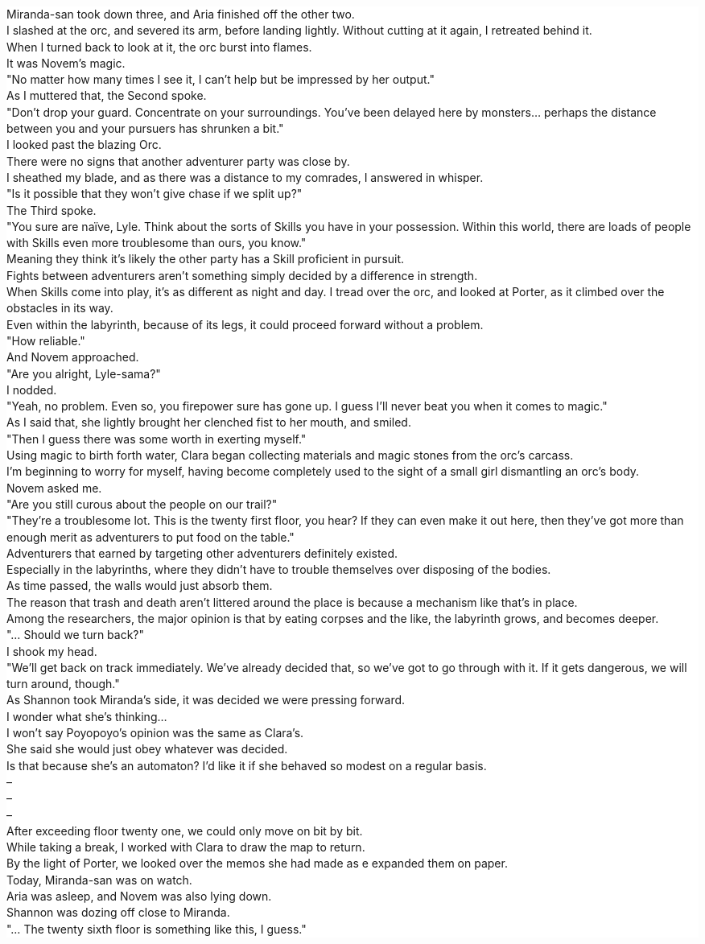 Miranda-san took down three, and Aria finished off the other two.<br/>
I slashed at the orc, and severed its arm, before landing lightly. Without cutting at it again, I retreated behind it.<br/>
When I turned back to look at it, the orc burst into flames.<br/>
It was Novem’s magic.<br/>
"No matter how many times I see it, I can’t help but be impressed by her output."<br/>
As I muttered that, the Second spoke.<br/>
"Don’t drop your guard. Concentrate on your surroundings. You’ve been delayed here by monsters… perhaps the distance between you and your pursuers has shrunken a bit."<br/>
I looked past the blazing Orc.<br/>
There were no signs that another adventurer party was close by.<br/>
I sheathed my blade, and as there was a distance to my comrades, I answered in whisper.<br/>
"Is it possible that they won’t give chase if we split up?"<br/>
The Third spoke.<br/>
"You sure are naïve, Lyle. Think about the sorts of Skills you have in your possession. Within this world, there are loads of people with Skills even more troublesome than ours, you know."<br/>
Meaning they think it’s likely the other party has a Skill proficient in pursuit.<br/>
Fights between adventurers aren’t something simply decided by a difference in strength.<br/>
When Skills come into play, it’s as different as night and day. I tread over the orc, and looked at Porter, as it climbed over the obstacles in its way.<br/>
Even within the labyrinth, because of its legs, it could proceed forward without a problem.<br/>
"How reliable."<br/>
And Novem approached.<br/>
"Are you alright, Lyle-sama?"<br/>
I nodded.<br/>
"Yeah, no problem. Even so, you firepower sure has gone up. I guess I’ll never beat you when it comes to magic."<br/>
As I said that, she lightly brought her clenched fist to her mouth, and smiled.<br/>
"Then I guess there was some worth in exerting myself."<br/>
Using magic to birth forth water, Clara began collecting materials and magic stones from the orc’s carcass.<br/>
I’m beginning to worry for myself, having become completely used to the sight of a small girl dismantling an orc’s body.<br/>
Novem asked me.<br/>
"Are you still curous about the people on our trail?"<br/>
"They’re a troublesome lot. This is the twenty first floor, you hear? If they can even make it out here, then they’ve got more than enough merit as adventurers to put food on the table."<br/>
Adventurers that earned by targeting other adventurers definitely existed.<br/>
Especially in the labyrinths, where they didn’t have to trouble themselves over disposing of the bodies.<br/>
As time passed, the walls would just absorb them.<br/>
The reason that trash and death aren’t littered around the place is because a mechanism like that’s in place.<br/>
Among the researchers, the major opinion is that by eating corpses and the like, the labyrinth grows, and becomes deeper.<br/>
"… Should we turn back?"<br/>
I shook my head.<br/>
"We’ll get back on track immediately. We’ve already decided that, so we’ve got to go through with it. If it gets dangerous, we will turn around, though."<br/>
As Shannon took Miranda’s side, it was decided we were pressing forward.<br/>
I wonder what she’s thinking…<br/>
I won’t say Poyopoyo’s opinion was the same as Clara’s.<br/>
She said she would just obey whatever was decided.<br/>
Is that because she’s an automaton? I’d like it if she behaved so modest on a regular basis.<br/>
–<br/>
–<br/>
–<br/>
After exceeding floor twenty one, we could only move on bit by bit.<br/>
While taking a break, I worked with Clara to draw the map to return.<br/>
By the light of Porter, we looked over the memos she had made as e expanded them on paper.<br/>
Today, Miranda-san was on watch.<br/>
Aria was asleep, and Novem was also lying down.<br/>
Shannon was dozing off close to Miranda.<br/>
"… The twenty sixth floor is something like this, I guess."<br/>